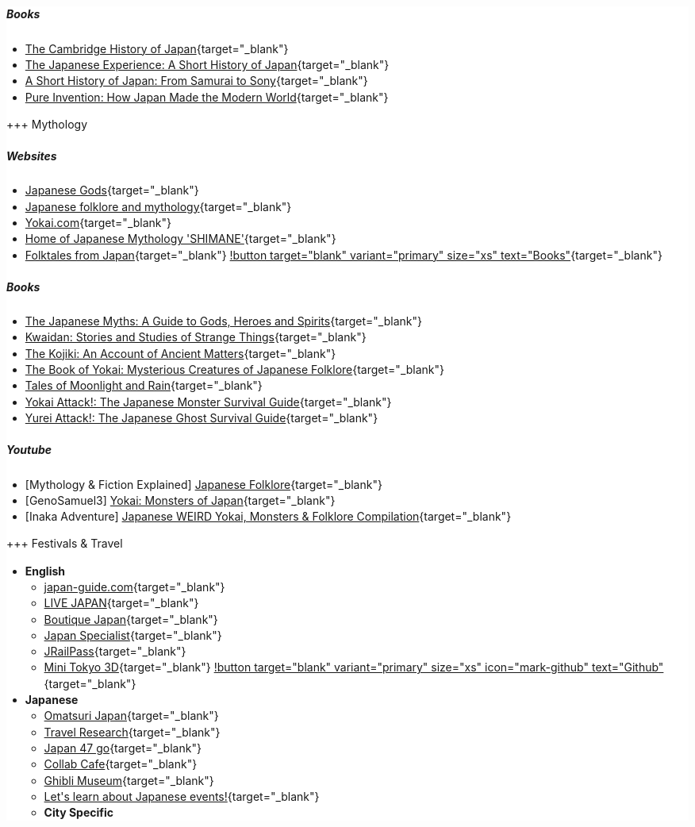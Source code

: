 ##### Books
- [The Cambridge History of Japan](https://www.cambridge.org/core/series/cambridge-history-of-japan/18F050C94D8B0E2BFAAF5CCAE19E87FE){target="_blank"}
- [The Japanese Experience: A Short History of Japan](https://www.amazon.com/Japanese-Experience-Short-History-Civilisation/dp/0520225600){target="_blank"}
- [A Short History of Japan: From Samurai to Sony](https://www.amazon.com/Short-History-Japan-Samurai-Sony/dp/1865085162){target="_blank"}
- [Pure Invention: How Japan Made the Modern World](https://www.amazon.com/gp/product/1984826719){target="_blank"}

+++ Mythology

##### Websites
- [Japanese Gods](https://mythopedia.com/topics/japanese-gods){target="_blank"}
- [Japanese folklore and mythology](https://www.newworldencyclopedia.org/entry/Japanese_folklore_and_mythology){target="_blank"}
- [Yokai.com](https://yokai.com/){target="_blank"}
- [Home of Japanese Mythology 'SHIMANE'](https://www.kankou-shimane.com/en/japanesemythology/){target="_blank"}
- [Folktales from Japan](https://sites.pitt.edu/~dash/japan.html){target="_blank"} [!button target="blank" variant="primary" size="xs" text="Books"](https://sites.pitt.edu/~dash/japantales.html){target="_blank"}

##### Books
- [The Japanese Myths: A Guide to Gods, Heroes and Spirits](https://www.amazon.com/Japanese-Myths-Guide-Heroes-Spirits/dp/0500252319){target="_blank"}
- [Kwaidan: Stories and Studies of Strange Things](https://www.amazon.com/Kwaidan-Stories-Studies-Strange-Classics/dp/0804836620){target="_blank"}
- [The Kojiki: An Account of Ancient Matters](https://www.amazon.com/Kojiki-Account-Ancient-Translations-Classics/dp/0231163894){target="_blank"}
- [The Book of Yokai: Mysterious Creatures of Japanese Folklore](https://www.amazon.com/Book-Yokai-Mysterious-Creatures-Japanese/dp/0520271025){target="_blank"}
- [Tales of Moonlight and Rain](https://www.amazon.com/Tales-Moonlight-Translations-Classics-Paperback/dp/0231139136){target="_blank"}
- [Yokai Attack!: The Japanese Monster Survival Guide](https://www.amazon.com/Yokai-Attack-Japanese-Monster-Survival/dp/480531219X){target="_blank"}
- [Yurei Attack!: The Japanese Ghost Survival Guide](https://www.amazon.com/Yurei-Attack-Japanese-Survival-ATTACK/dp/4805312149){target="_blank"}

##### Youtube
- [Mythology & Fiction Explained] [Japanese Folklore](https://www.youtube.com/playlist?list=PLgZdqfi4SZ0q-BLpzfuzWrXgxkyNcqagc){target="_blank"}
- [GenoSamuel3] [Yokai: Monsters of Japan](https://www.youtube.com/playlist?list=PLiHkvPlOtVBCPoN70Edn_Sosl5PeeAiFW){target="_blank"}
- [Inaka Adventure] [Japanese WEIRD Yokai, Monsters & Folklore Compilation](https://www.youtube.com/watch?v=LEH_9iygWvw){target="_blank"}

+++ Festivals & Travel
- **English**
    - [japan-guide.com](https://www.japan-guide.com/){target="_blank"}
    - [LIVE JAPAN](https://livejapan.com/){target="_blank"}
    - [Boutique Japan](https://boutiquejapan.com/){target="_blank"}
    - [Japan Specialist](https://japanspecialist.com/){target="_blank"}
    - [JRailPass](https://www.jrailpass.com/blog/){target="_blank"}
    - [Mini Tokyo 3D](https://minitokyo3d.com/){target="_blank"} [!button target="blank" variant="primary" size="xs" icon="mark-github" text="Github"](https://github.com/nagix/mini-tokyo-3d){target="_blank"}
- **Japanese**
    - [Omatsuri Japan](https://omatsurijapan.com/){target="_blank"}
    - [Travel Research](https://www.homemate-research-tour.com/){target="_blank"}
    - [Japan 47 go](https://www.japan47go.travel/ja){target="_blank"}
    - [Collab Cafe](https://collabo-cafe.com/){target="_blank"}
    - [Ghibli Museum](https://www.ghibli-museum.jp/en/){target="_blank"}
    - [Let's learn about Japanese events!](https://www.kyosei-tairyu.jp/){target="_blank"}
    - **City Specific**